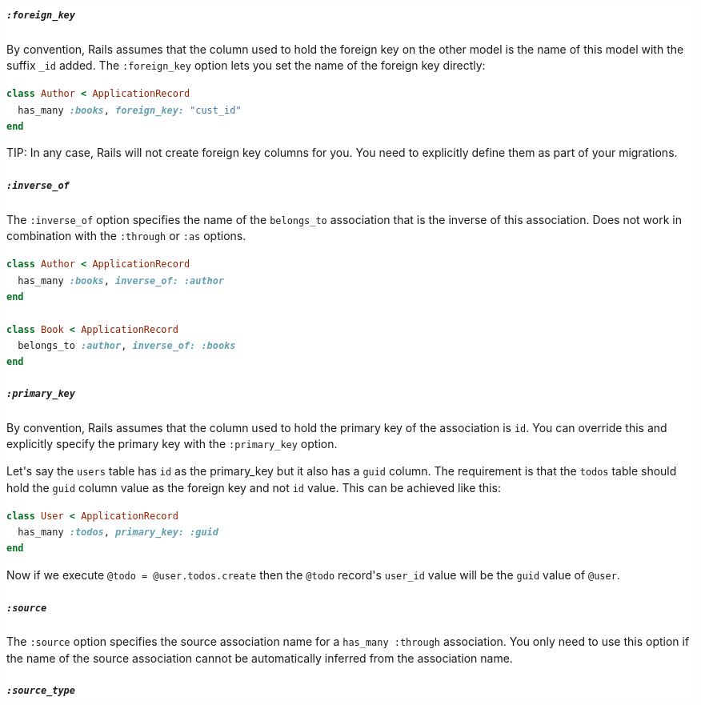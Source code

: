 ##### `:foreign_key`

By convention, Rails assumes that the column used to hold the foreign key on the other model is the name of this model with the suffix `_id` added. The `:foreign_key` option lets you set the name of the foreign key directly:

```ruby
class Author < ApplicationRecord
  has_many :books, foreign_key: "cust_id"
end
```

TIP: In any case, Rails will not create foreign key columns for you. You need to explicitly define them as part of your migrations.

##### `:inverse_of`

The `:inverse_of` option specifies the name of the `belongs_to` association that is the inverse of this association. Does not work in combination with the `:through` or `:as` options.

```ruby
class Author < ApplicationRecord
  has_many :books, inverse_of: :author
end

class Book < ApplicationRecord
  belongs_to :author, inverse_of: :books
end
```

##### `:primary_key`

By convention, Rails assumes that the column used to hold the primary key of the association is `id`. You can override this and explicitly specify the primary key with the `:primary_key` option.

Let's say the `users` table has `id` as the primary_key but it also
has a `guid` column. The requirement is that the `todos` table should
hold the `guid` column value as the foreign key and not `id`
value. This can be achieved like this:

```ruby
class User < ApplicationRecord
  has_many :todos, primary_key: :guid
end
```

Now if we execute `@todo = @user.todos.create` then the `@todo`
record's `user_id` value will be the `guid` value of `@user`.


##### `:source`

The `:source` option specifies the source association name for a `has_many :through` association. You only need to use this option if the name of the source association cannot be automatically inferred from the association name.

##### `:source_type`
